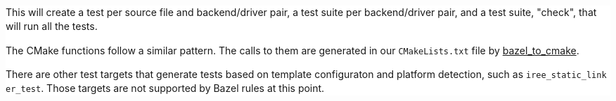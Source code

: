 This will create a test per source file and backend/driver pair, a test suite
per backend/driver pair, and a test suite, "check", that will run all the tests.

The CMake functions follow a similar pattern. The calls to them are generated in
our `CMakeLists.txt` file by
[bazel_to_cmake](https://github.com/openxla/iree/tree/main/build_tools/bazel_to_cmake/bazel_to_cmake.py).

There are other test targets that generate tests based on template configuraton
and platform detection, such as `iree_static_linker_test`. Those targets are
not supported by Bazel rules at this point.
